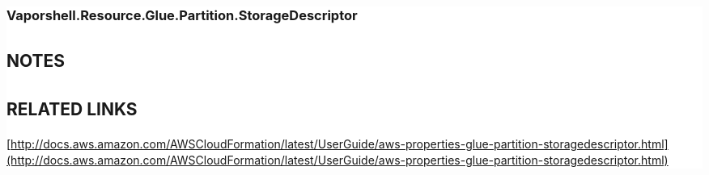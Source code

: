 ### Vaporshell.Resource.Glue.Partition.StorageDescriptor
## NOTES

## RELATED LINKS

[http://docs.aws.amazon.com/AWSCloudFormation/latest/UserGuide/aws-properties-glue-partition-storagedescriptor.html](http://docs.aws.amazon.com/AWSCloudFormation/latest/UserGuide/aws-properties-glue-partition-storagedescriptor.html)

